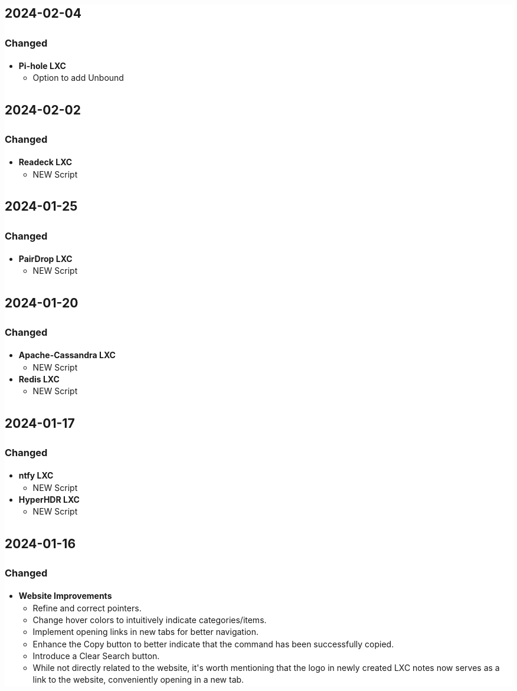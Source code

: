 ## 2024-02-04

### Changed

- **Pi-hole LXC**
  - Option to add Unbound

## 2024-02-02

### Changed

- **Readeck LXC**
  - NEW Script

## 2024-01-25

### Changed

- **PairDrop LXC**
  - NEW Script

## 2024-01-20

### Changed

- **Apache-Cassandra LXC**
  - NEW Script
- **Redis LXC**
  - NEW Script

## 2024-01-17

### Changed

- **ntfy LXC**
  - NEW Script
- **HyperHDR LXC**
  - NEW Script

## 2024-01-16

### Changed

- **Website Improvements**
  - Refine and correct pointers.
  - Change hover colors to intuitively indicate categories/items.
  - Implement opening links in new tabs for better navigation.
  - Enhance the Copy button to better indicate that the command has been successfully copied.
  - Introduce a Clear Search button.
  - While not directly related to the website, it's worth mentioning that the logo in newly created LXC notes now serves as a link to the website, conveniently opening in a new tab.
